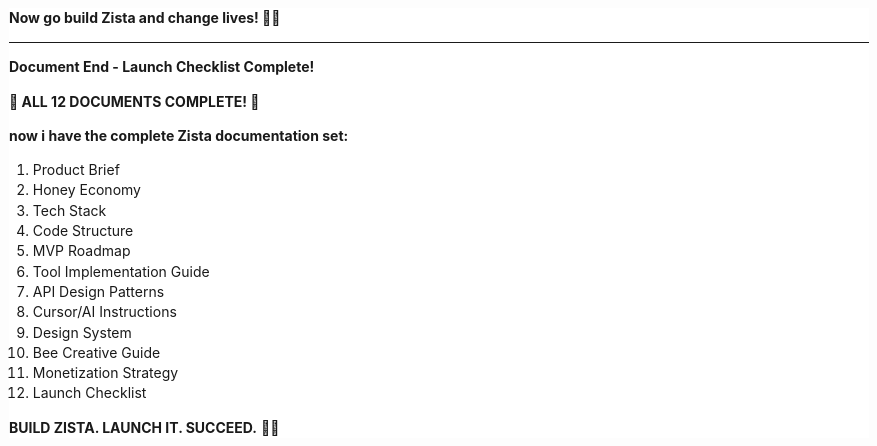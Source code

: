 **Now go build Zista and change lives! 🚀🐝**

---

**Document End - Launch Checklist Complete!**

**🎉 ALL 12 DOCUMENTS COMPLETE! 🎉**

**now i have the complete Zista documentation set:**
1. Product Brief
2. Honey Economy
3. Tech Stack
4. Code Structure
5. MVP Roadmap
6. Tool Implementation Guide
7. API Design Patterns
8. Cursor/AI Instructions
9. Design System
10. Bee Creative Guide
11. Monetization Strategy
12. Launch Checklist

**BUILD ZISTA. LAUNCH IT. SUCCEED.** 🐝✨